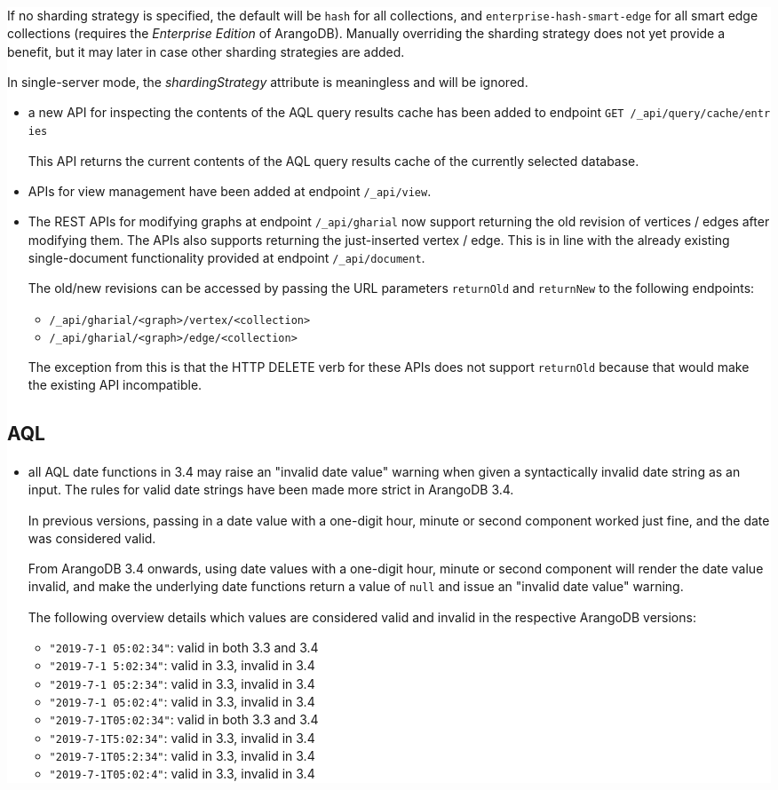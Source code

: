   If no sharding strategy is specified, the default will be `hash` for
  all collections, and `enterprise-hash-smart-edge` for all smart edge
  collections (requires the *Enterprise Edition* of ArangoDB). 
  Manually overriding the sharding strategy does not yet provide a 
  benefit, but it may later in case other sharding strategies are added.

  In single-server mode, the *shardingStrategy* attribute is meaningless and
  will be ignored.

- a new API for inspecting the contents of the AQL query results cache has been added
  to endpoint `GET /_api/query/cache/entries`

  This API returns the current contents of the AQL query results cache of the 
  currently selected database.

- APIs for view management have been added at endpoint `/_api/view`.

- The REST APIs for modifying graphs at endpoint `/_api/gharial` now support returning
  the old revision of vertices / edges after modifying them. The APIs also supports 
  returning the just-inserted vertex / edge. This is in line with the already existing 
  single-document functionality provided at endpoint `/_api/document`.

  The old/new revisions can be accessed by passing the URL parameters `returnOld` and
  `returnNew` to the following endpoints:

  * `/_api/gharial/<graph>/vertex/<collection>`
  * `/_api/gharial/<graph>/edge/<collection>`

  The exception from this is that the HTTP DELETE verb for these APIs does not
  support `returnOld` because that would make the existing API incompatible.


AQL
---

- all AQL date functions in 3.4 may raise an "invalid date value" warning when given a
  syntactically invalid date string as an input. The rules for valid date strings have been
  made more strict in ArangoDB 3.4.
  
  In previous versions, passing in a date value with a one-digit hour, minute or second
  component worked just fine, and the date was considered valid.
  
  From ArangoDB 3.4 onwards, using date values with a one-digit hour, minute or second
  component will render the date value invalid, and make the underlying date functions
  return a value of `null` and issue an "invalid date value" warning.
  
  The following overview details which values are considered valid and invalid in the
  respective ArangoDB versions:
  
  * `"2019-7-1 05:02:34"`: valid in both 3.3 and 3.4
  * `"2019-7-1 5:02:34"`: valid in 3.3, invalid in 3.4
  * `"2019-7-1 05:2:34"`: valid in 3.3, invalid in 3.4
  * `"2019-7-1 05:02:4"`: valid in 3.3, invalid in 3.4
  * `"2019-7-1T05:02:34"`: valid in both 3.3 and 3.4
  * `"2019-7-1T5:02:34"`: valid in 3.3, invalid in 3.4
  * `"2019-7-1T05:2:34"`: valid in 3.3, invalid in 3.4
  * `"2019-7-1T05:02:4"`: valid in 3.3, invalid in 3.4
